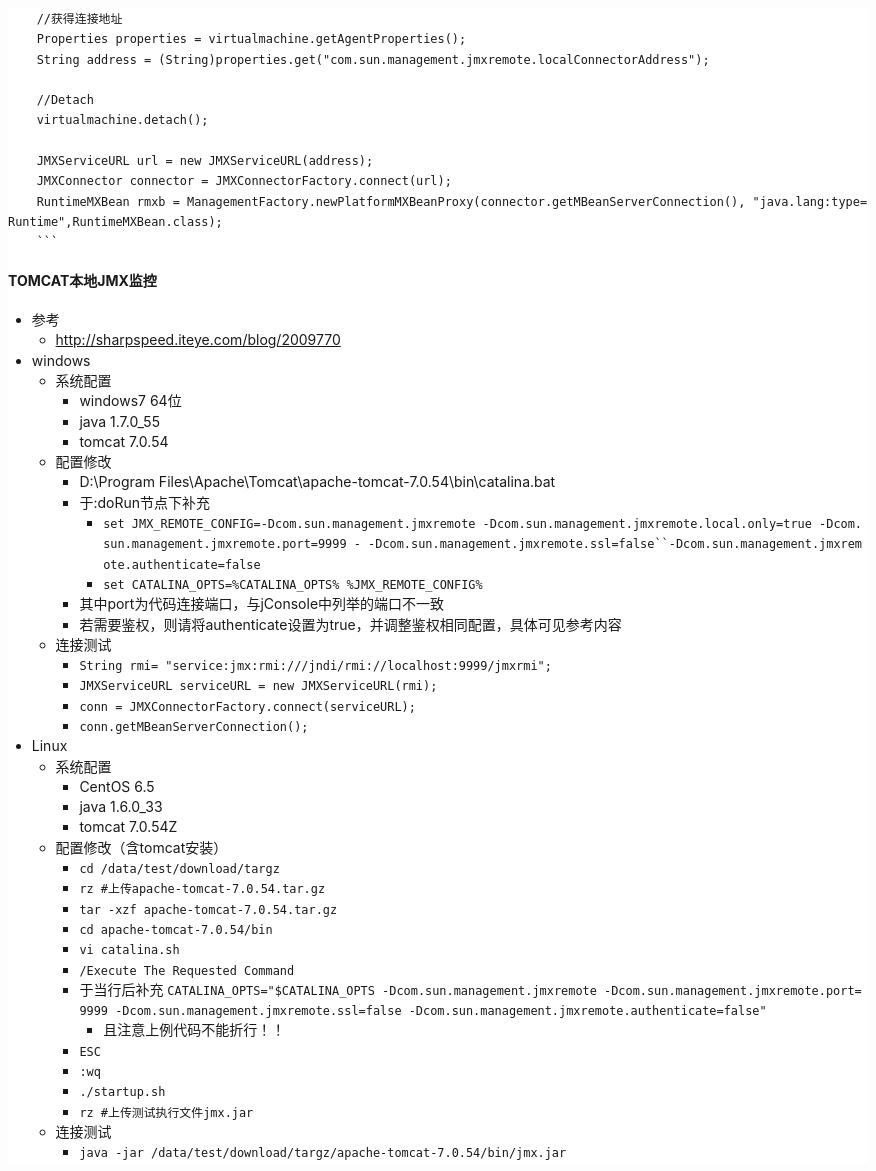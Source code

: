         //获得连接地址 
        Properties properties = virtualmachine.getAgentProperties(); 
        String address = (String)properties.get("com.sun.management.jmxremote.localConnectorAddress"); 

        //Detach 
        virtualmachine.detach(); 

        JMXServiceURL url = new JMXServiceURL(address); 
        JMXConnector connector = JMXConnectorFactory.connect(url); 
        RuntimeMXBean rmxb = ManagementFactory.newPlatformMXBeanProxy(connector.getMBeanServerConnection(), "java.lang:type=Runtime",RuntimeMXBean.class); 
        ```



#### TOMCAT本地JMX监控
- 参考
    - http://sharpspeed.iteye.com/blog/2009770
- windows
    - 系统配置
        - windows7 64位
        - java 1.7.0_55
        - tomcat 7.0.54
    - 配置修改
        - D:\Program Files\Apache\Tomcat\apache-tomcat-7.0.54\bin\catalina.bat
        - 于:doRun节点下补充
            - `set JMX_REMOTE_CONFIG=-Dcom.sun.management.jmxremote -Dcom.sun.management.jmxremote.local.only=true -Dcom.sun.management.jmxremote.port=9999 - -Dcom.sun.management.jmxremote.ssl=false``-Dcom.sun.management.jmxremote.authenticate=false`
            - `set CATALINA_OPTS=%CATALINA_OPTS% %JMX_REMOTE_CONFIG%`
        - 其中port为代码连接端口，与jConsole中列举的端口不一致
        - 若需要鉴权，则请将authenticate设置为true，并调整鉴权相同配置，具体可见参考内容
    - 连接测试
        - `String rmi= "service:jmx:rmi:///jndi/rmi://localhost:9999/jmxrmi";`
        - `JMXServiceURL serviceURL = new JMXServiceURL(rmi);`
        - `conn = JMXConnectorFactory.connect(serviceURL);`
        - `conn.getMBeanServerConnection();`
- Linux
    - 系统配置
        - CentOS 6.5
        - java 1.6.0_33
        - tomcat 7.0.54Z
    - 配置修改（含tomcat安装）
        - `cd /data/test/download/targz`
        - `rz #上传apache-tomcat-7.0.54.tar.gz`
        - `tar -xzf apache-tomcat-7.0.54.tar.gz`
        - `cd apache-tomcat-7.0.54/bin`
        - `vi catalina.sh`
        - `/Execute The Requested Command`
        - 于当行后补充 `CATALINA_OPTS="$CATALINA_OPTS -Dcom.sun.management.jmxremote -Dcom.sun.management.jmxremote.port=9999 -Dcom.sun.management.jmxremote.ssl=false -Dcom.sun.management.jmxremote.authenticate=false"`
            - 且注意上例代码不能折行！！
        - `ESC`
        - `:wq`
        - `./startup.sh`
        - `rz #上传测试执行文件jmx.jar`
    - 连接测试
        - `java -jar /data/test/download/targz/apache-tomcat-7.0.54/bin/jmx.jar`
